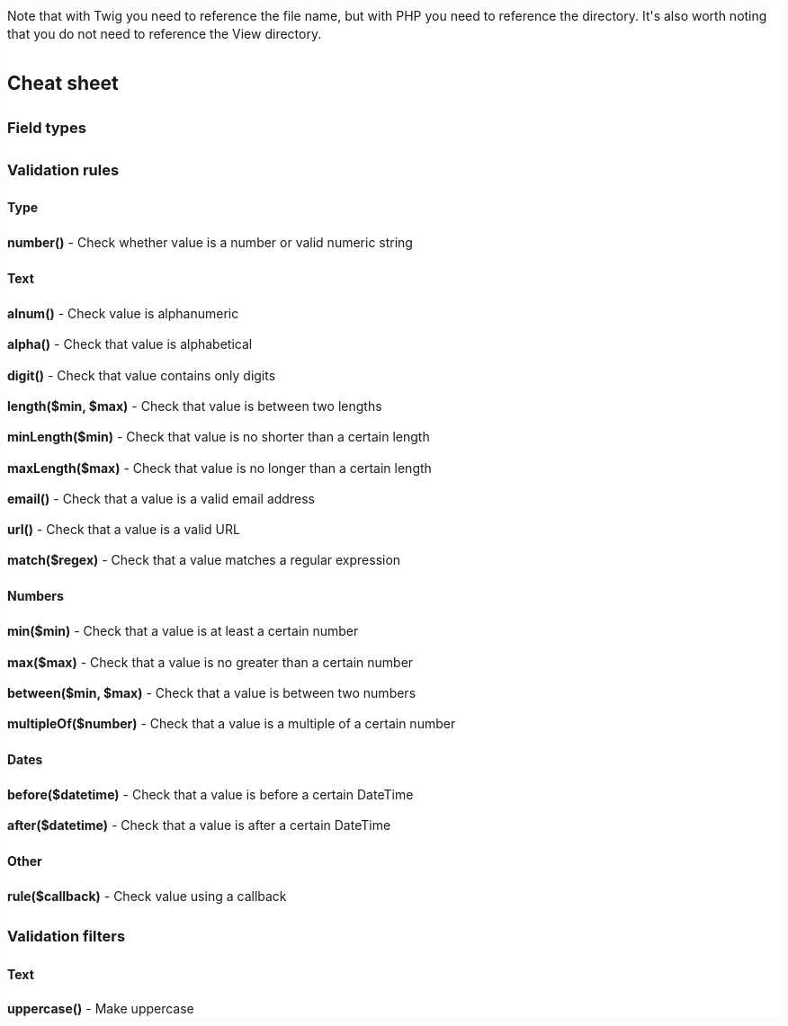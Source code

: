Note that with Twig you need to reference the file name, but with PHP you need to reference the directory. It's also worth noting that you do not need to reference the View directory.

## Cheat sheet

### Field types

### Validation rules

#### Type

**number()** - Check whether value is a number or valid numeric string

#### Text

**alnum()** - Check value is alphanumeric

**alpha()** - Check that value is alphabetical

**digit()** - Check that value contains only digits

**length($min, $max)** - Check that value is between two lengths

**minLength($min)** - Check that value is no shorter than a certain length

**maxLength($max)** - Check that value is no longer than a certain length

**email()** - Check that a value is a valid email address

**url()** - Check that a value is a valid URL

**match($regex)** - Check that a value matches a regular expression

#### Numbers

**min($min)** - Check that a value is at least a certain number

**max($max)** - Check that a value is no greater than a certain number

**between($min, $max)** - Check that a value is between two numbers

**multipleOf($number)** - Check that a value is a multiple of a certain number

#### Dates

**before($datetime)** - Check that a value is before a certain DateTime

**after($datetime)** - Check that a value is after a certain DateTime

#### Other

**rule($callback)** - Check value using a callback

### Validation filters

#### Text

**uppercase()** - Make uppercase
